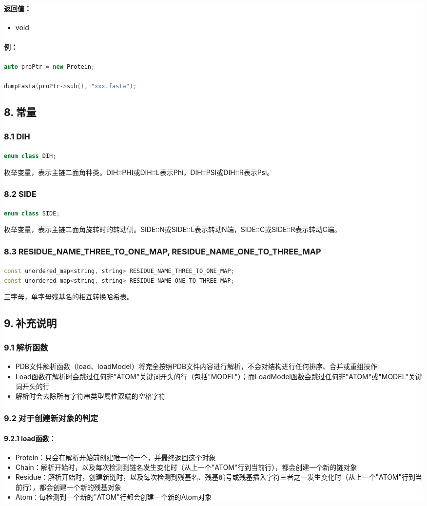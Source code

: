 #### 返回值：

* void

#### 例：

``` Cpp
auto proPtr = new Protein;

dumpFasta(proPtr->sub(), "xxx.fasta");
```

## 8. 常量

### 8.1 DIH

``` Cpp
enum class DIH;
```

枚举变量，表示主链二面角种类。DIH::PHI或DIH::L表示Phi，DIH::PSI或DIH::R表示Psi。

### 8.2 SIDE

``` Cpp
enum class SIDE;
```

枚举变量，表示主链二面角旋转时的转动侧。SIDE::N或SIDE::L表示转动N端，SIDE::C或SIDE::R表示转动C端。

### 8.3 RESIDUE_NAME_THREE_TO_ONE_MAP, RESIDUE_NAME_ONE_TO_THREE_MAP

``` Cpp
const unordered_map<string, string> RESIDUE_NAME_THREE_TO_ONE_MAP;
const unordered_map<string, string> RESIDUE_NAME_ONE_TO_THREE_MAP;
```

三字母，单字母残基名的相互转换哈希表。

## 9. 补充说明

### 9.1 解析函数

* PDB文件解析函数（load、loadModel）将完全按照PDB文件内容进行解析，不会对结构进行任何排序、合并或重组操作
* Load函数在解析时会跳过任何非"ATOM"关键词开头的行（包括"MODEL"）；而LoadModel函数会跳过任何非"ATOM"或"MODEL"关键词开头的行
* 解析时会去除所有字符串类型属性双端的空格字符

### 9.2 对于创建新对象的判定

#### 9.2.1 load函数：

* Protein：只会在解析开始前创建唯一的一个，并最终返回这个对象
* Chain：解析开始时，以及每次检测到链名发生变化时（从上一个"ATOM"行到当前行），都会创建一个新的链对象
* Residue：解析开始时，创建新链时，以及每次检测到残基名、残基编号或残基插入字符三者之一发生变化时（从上一个"ATOM"行到当前行），都会创建一个新的残基对象
* Atom：每检测到一个新的"ATOM"行都会创建一个新的Atom对象
